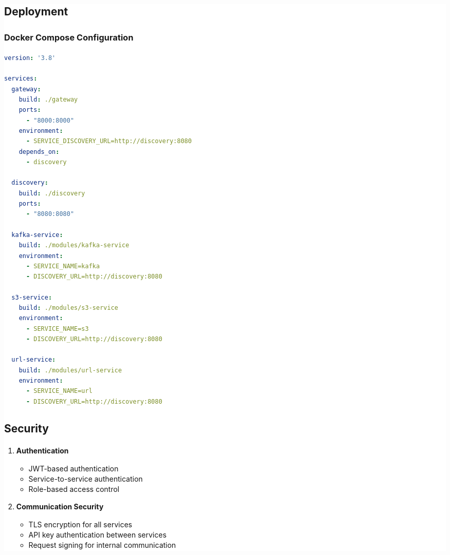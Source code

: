 ## Deployment

### Docker Compose Configuration

```yaml
version: '3.8'

services:
  gateway:
    build: ./gateway
    ports:
      - "8000:8000"
    environment:
      - SERVICE_DISCOVERY_URL=http://discovery:8080
    depends_on:
      - discovery

  discovery:
    build: ./discovery
    ports:
      - "8080:8080"

  kafka-service:
    build: ./modules/kafka-service
    environment:
      - SERVICE_NAME=kafka
      - DISCOVERY_URL=http://discovery:8080

  s3-service:
    build: ./modules/s3-service
    environment:
      - SERVICE_NAME=s3
      - DISCOVERY_URL=http://discovery:8080

  url-service:
    build: ./modules/url-service
    environment:
      - SERVICE_NAME=url
      - DISCOVERY_URL=http://discovery:8080
```

## Security

1. **Authentication**
   - JWT-based authentication
   - Service-to-service authentication
   - Role-based access control

2. **Communication Security**
   - TLS encryption for all services
   - API key authentication between services
   - Request signing for internal communication
